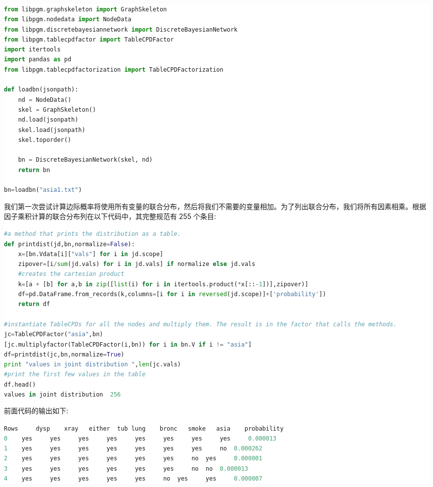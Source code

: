```py
from libpgm.graphskeleton import GraphSkeleton
from libpgm.nodedata import NodeData
from libpgm.discretebayesiannetwork import DiscreteBayesianNetwork
from libpgm.tablecpdfactor import TableCPDFactor
import itertools
import pandas as pd
from libpgm.tablecpdfactorization import TableCPDFactorization

def loadbn(jsonpath):
    nd = NodeData()
    skel = GraphSkeleton()
    nd.load(jsonpath)
    skel.load(jsonpath)
    skel.toporder()

    bn = DiscreteBayesianNetwork(skel, nd)
    return bn

bn=loadbn("asia1.txt")
```

我们第一次尝试计算边际概率将使用所有变量的联合分布，然后将我们不需要的变量相加。为了列出联合分布，我们将所有因素相乘。根据因子乘积计算的联合分布列在以下代码中，其完整规范有 255 个条目:

```py
#a method that prints the distribution as a table.
def printdist(jd,bn,normalize=False):
    x=[bn.Vdata[i]["vals"] for i in jd.scope]
    zipover=[i/sum(jd.vals) for i in jd.vals] if normalize else jd.vals
    #creates the cartesian product
    k=[a + [b] for a,b in zip([list(i) for i in itertools.product(*x[::-1])],zipover)]
    df=pd.DataFrame.from_records(k,columns=[i for i in reversed(jd.scope)]+['probability'])
    return df

#instantiate TableCPDs for all the nodes and multiply them. The result is in the factor that calls the methods.
jc=TableCPDFactor("asia",bn)    
[jc.multiplyfactor(TableCPDFactor(i,bn)) for i in bn.V if i != "asia"]
df=printdist(jc,bn,normalize=True)
print "values in joint distribution ",len(jc.vals)
#print the first few values in the table
df.head()
values in joint distribution  256
```

前面代码的输出如下:

```py
Rows	 dysp	 xray	either	tub	lung	bronc	smoke	asia	probability
0	 yes	 yes	 yes	 yes	 yes	 yes	 yes	 yes	 0.000013
1	 yes	 yes	 yes	 yes	 yes	 yes	 yes	 no	 0.000262
2	 yes	 yes	 yes	 yes	 yes	 yes	 no	 yes	 0.000001
3	 yes	 yes	 yes	 yes	 yes	 yes	 no	 no	 0.000013
4	 yes	 yes	 yes	 yes	 yes	 no	 yes	 yes	 0.000007

```
